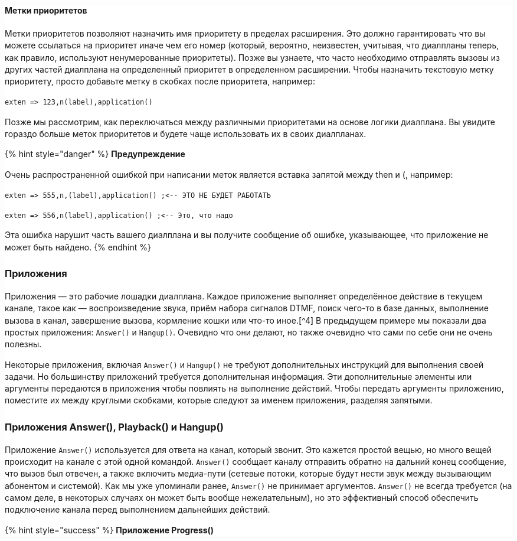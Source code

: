 #### Метки приоритетов

Метки приоритетов позволяют назначить имя приоритету в пределах расширения. Это должно гарантировать что вы можете ссылаться на приоритет иначе чем его номер \(который, вероятно, неизвестен, учитывая, что диалпланы теперь, как правило, используют ненумерованные приоритеты\). Позже вы узнаете, что часто необходимо отправлять вызовы из других частей диалплана на определенный приоритет в определенном расширении. Чтобы назначить текстовую метку приоритету, просто добавьте метку в скобках после приоритета, например:

```text
exten => 123,n(label),application()
```

Позже мы рассмотрим, как переключаться между различными приоритетами на основе логики диалплана. Вы увидите гораздо больше меток приоритетов и будете чаще использовать их в своих диалпланах.

{% hint style="danger" %}
**Предупреждение**

Очень распространенной ошибкой при написании меток является вставка запятой между then и \(, например:

`exten => 555,n,(label),application() ;<-- ЭТО НЕ БУДЕТ РАБОТАТЬ`

`exten => 556,n(label),application() ;<-- Это, что надо`

Эта ошибка нарушит часть вашего диалплана и вы получите сообщение об ошибке, указывающее, что приложение не может быть найдено.
{% endhint %}

### Приложения

Приложения — это рабочие лошадки диалплана. Каждое приложение выполняет определённое действие в текущем канале, такое как — воспроизведение звука, приём набора сигналов DTMF, поиск чего-то в базе данных, выполнение вызова в канал, завершение вызова, кормление кошки или что-то иное.\[^4\] В предыдущем примере мы показали два простых приложения: `Answer()` и `Hangup()`. Очевидно что они делают, но также очевидно что сами по себе они не очень полезны.

Некоторые приложения, включая `Answer()` и `Hangup()` не требуют дополнительных инструкций для выполнения своей задачи. Но большинству приложений требуется дополнительная информация. Эти дополнительные элементы или аргументы передаются в приложения чтобы повлиять на выполнение действий. Чтобы передать аргументы приложению, поместите их между круглыми скобками, которые следуют за именем приложения, разделяя запятыми. 

### Приложения Answer\(\), Playback\(\) и Hangup\(\)

Приложение `Answer()` используется для ответа на канал, который звонит. Это кажется простой вещью, но много вещей происходит на канале с этой одной командой. `Answer()` сообщает каналу отправить обратно на дальний конец сообщение, что вызов был отвечен, а также включить медиа-пути \(сетевые потоки, которые будут нести звук между вызывающим абонентом и системой\). Как мы уже упоминали ранее, `Answer()` не принимает аргументов. `Answer()` не всегда требуется \(на самом деле, в некоторых случаях он может быть вообще нежелательным\), но это эффективный способ обеспечить подключение канала перед выполнением дальнейших действий.

{% hint style="success" %}
**Приложение Progress\(\)**
